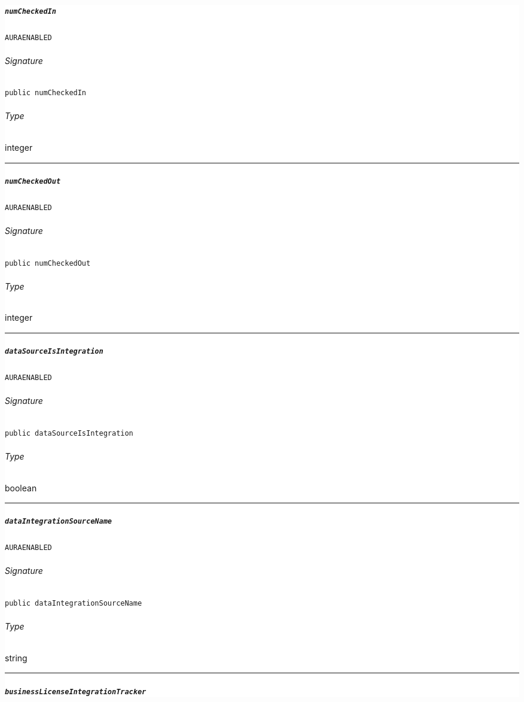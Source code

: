 
##### `numCheckedIn`

`AURAENABLED`

###### Signature
```apex
public numCheckedIn
```

###### Type
integer

---

##### `numCheckedOut`

`AURAENABLED`

###### Signature
```apex
public numCheckedOut
```

###### Type
integer

---

##### `dataSourceIsIntegration`

`AURAENABLED`

###### Signature
```apex
public dataSourceIsIntegration
```

###### Type
boolean

---

##### `dataIntegrationSourceName`

`AURAENABLED`

###### Signature
```apex
public dataIntegrationSourceName
```

###### Type
string

---

##### `businessLicenseIntegrationTracker`
